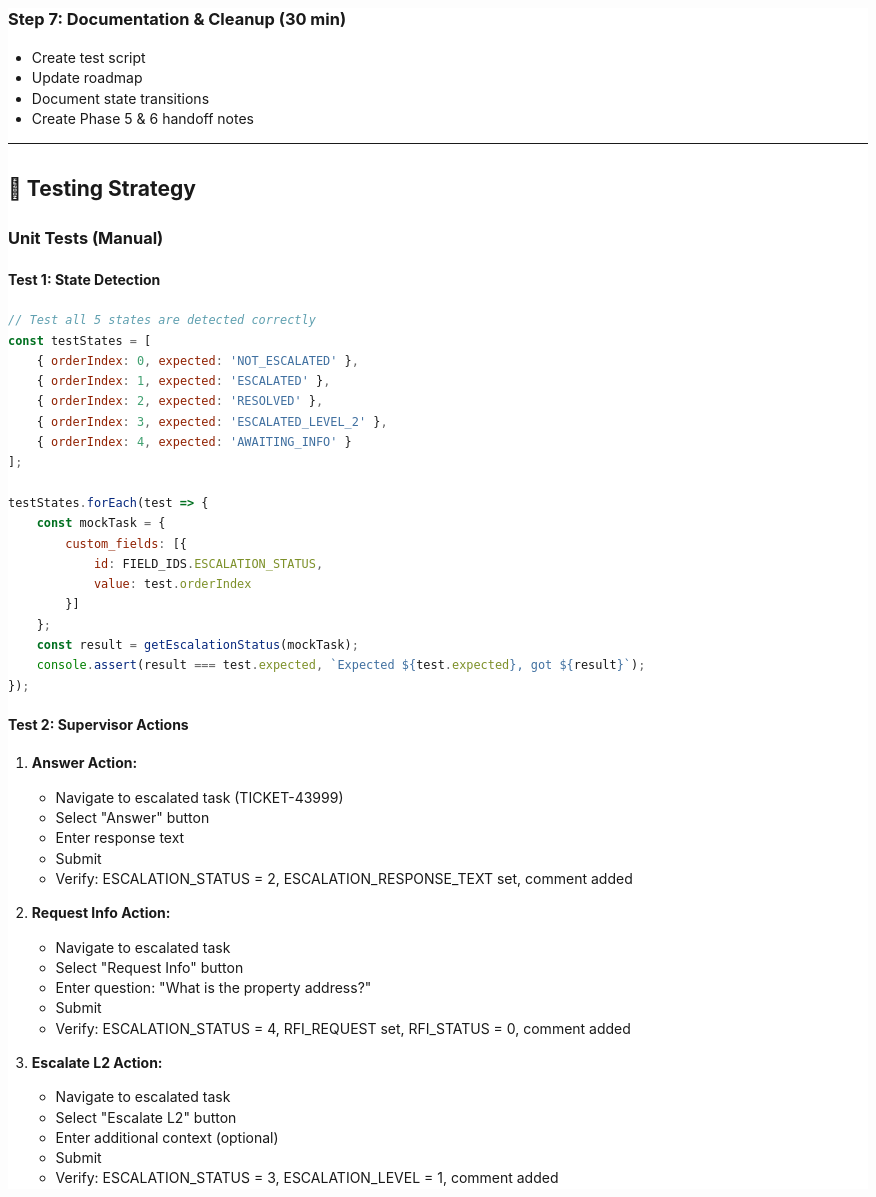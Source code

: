 ### Step 7: Documentation & Cleanup (30 min)
- Create test script
- Update roadmap
- Document state transitions
- Create Phase 5 & 6 handoff notes

---

## 🧪 Testing Strategy

### Unit Tests (Manual)

#### Test 1: State Detection
```javascript
// Test all 5 states are detected correctly
const testStates = [
    { orderIndex: 0, expected: 'NOT_ESCALATED' },
    { orderIndex: 1, expected: 'ESCALATED' },
    { orderIndex: 2, expected: 'RESOLVED' },
    { orderIndex: 3, expected: 'ESCALATED_LEVEL_2' },
    { orderIndex: 4, expected: 'AWAITING_INFO' }
];

testStates.forEach(test => {
    const mockTask = {
        custom_fields: [{
            id: FIELD_IDS.ESCALATION_STATUS,
            value: test.orderIndex
        }]
    };
    const result = getEscalationStatus(mockTask);
    console.assert(result === test.expected, `Expected ${test.expected}, got ${result}`);
});
```

#### Test 2: Supervisor Actions
1. **Answer Action:**
   - Navigate to escalated task (TICKET-43999)
   - Select "Answer" button
   - Enter response text
   - Submit
   - Verify: ESCALATION_STATUS = 2, ESCALATION_RESPONSE_TEXT set, comment added

2. **Request Info Action:**
   - Navigate to escalated task
   - Select "Request Info" button
   - Enter question: "What is the property address?"
   - Submit
   - Verify: ESCALATION_STATUS = 4, RFI_REQUEST set, RFI_STATUS = 0, comment added

3. **Escalate L2 Action:**
   - Navigate to escalated task
   - Select "Escalate L2" button
   - Enter additional context (optional)
   - Submit
   - Verify: ESCALATION_STATUS = 3, ESCALATION_LEVEL = 1, comment added
